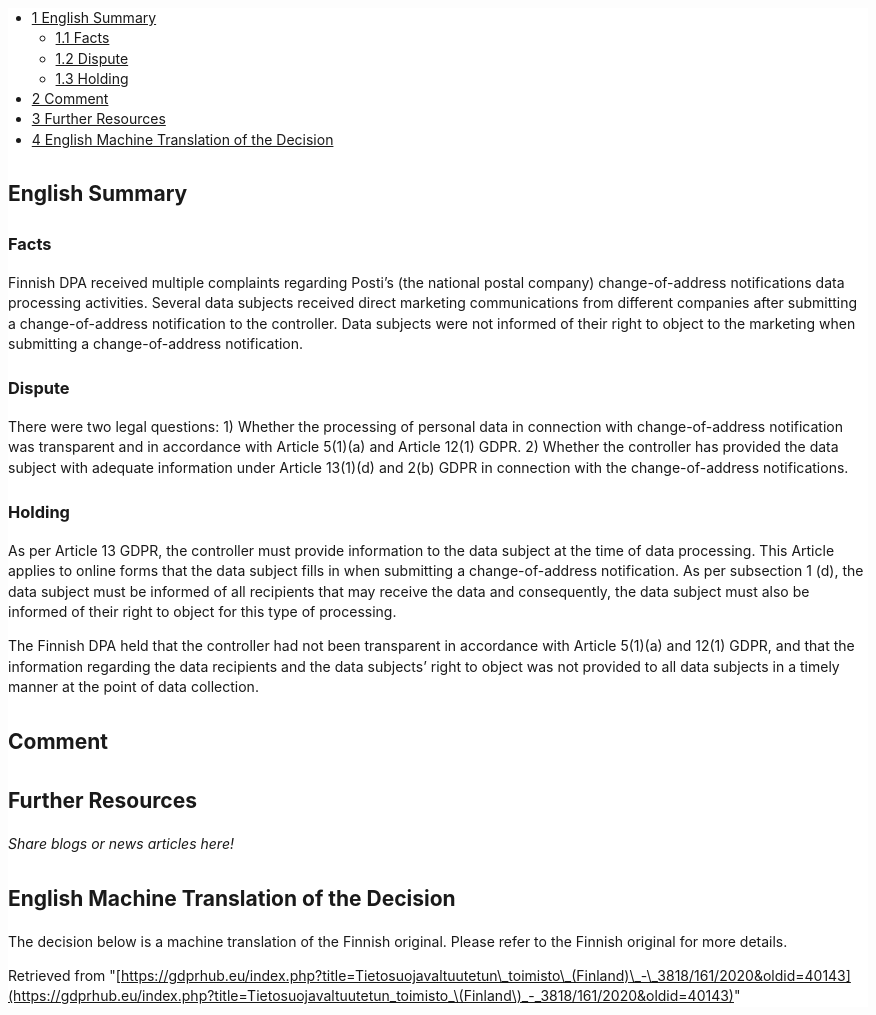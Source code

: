 *   [1 English Summary](#English_Summary)
    *   [1.1 Facts](#Facts)
    *   [1.2 Dispute](#Dispute)
    *   [1.3 Holding](#Holding)
*   [2 Comment](#Comment)
*   [3 Further Resources](#Further_Resources)
*   [4 English Machine Translation of the Decision](#English_Machine_Translation_of_the_Decision)

## English Summary

### Facts

Finnish DPA received multiple complaints regarding Posti’s (the national postal company) change-of-address notifications data processing activities. Several data subjects received direct marketing communications from different companies after submitting a change-of-address notification to the controller. Data subjects were not informed of their right to object to the marketing when submitting a change-of-address notification.

### Dispute

There were two legal questions: 1) Whether the processing of personal data in connection with change-of-address notification was transparent and in accordance with Article 5(1)(a) and Article 12(1) GDPR. 2) Whether the controller has provided the data subject with adequate information under Article 13(1)(d) and 2(b) GDPR in connection with the change-of-address notifications.

### Holding

As per Article 13 GDPR, the controller must provide information to the data subject at the time of data processing. This Article applies to online forms that the data subject fills in when submitting a change-of-address notification. As per subsection 1 (d), the data subject must be informed of all recipients that may receive the data and consequently, the data subject must also be informed of their right to object for this type of processing.

The Finnish DPA held that the controller had not been transparent in accordance with Article 5(1)(a) and 12(1) GDPR, and that the information regarding the data recipients and the data subjects’ right to object was not provided to all data subjects in a timely manner at the point of data collection.

## Comment

## Further Resources

_Share blogs or news articles here!_

## English Machine Translation of the Decision

The decision below is a machine translation of the Finnish original. Please refer to the Finnish original for more details.

Retrieved from "[https://gdprhub.eu/index.php?title=Tietosuojavaltuutetun\_toimisto\_(Finland)\_-\_3818/161/2020&oldid=40143](https://gdprhub.eu/index.php?title=Tietosuojavaltuutetun_toimisto_\(Finland\)_-_3818/161/2020&oldid=40143)"
